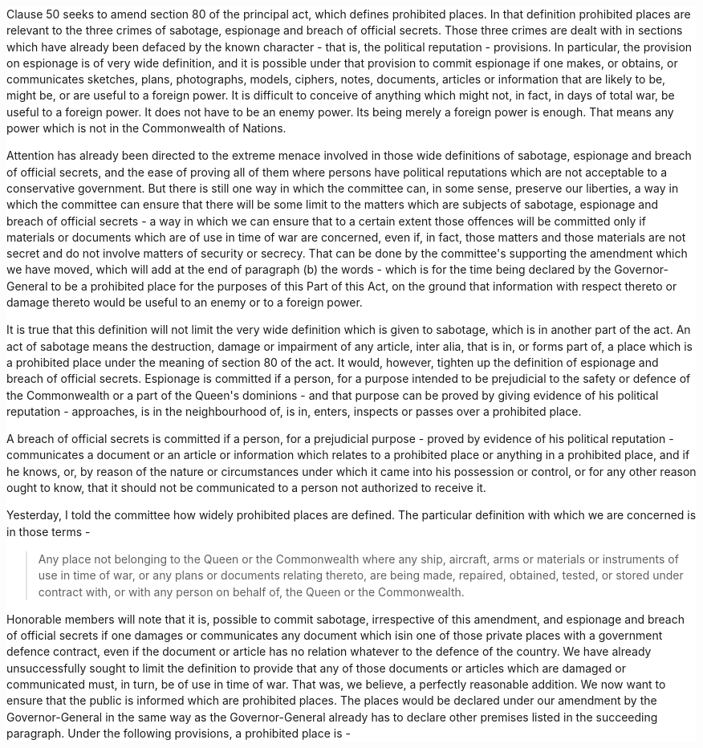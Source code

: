 Clause 50 seeks to amend section 80 of the principal act, which defines prohibited places. In that definition prohibited places are relevant to the three crimes of sabotage, espionage and breach of official secrets. Those three crimes are dealt with in sections which have already been defaced by the known character - that is, the political reputation - provisions. In particular, the provision on espionage is of very wide definition, and it is possible under that provision to commit espionage if one makes, or obtains, or communicates sketches, plans, photographs, models, ciphers, notes, documents, articles or information that are likely to be, might be, or are useful to a foreign power. It is difficult to conceive of anything which might not, in fact, in days of total war, be useful to a foreign power. It does not have to be an enemy power. Its being merely a foreign power is enough. That means any power which is not in the Commonwealth of Nations. 

Attention has already been directed to the extreme menace involved in those wide definitions of sabotage, espionage and breach of official secrets, and the ease of proving all of them where persons have political reputations which are not acceptable to a conservative government. But there is still one way in which the committee can, in some sense, preserve our liberties, a way in which the committee can ensure that there will be some limit to the matters which are subjects of sabotage, espionage and breach of official secrets - a way in which we can ensure that to a certain extent those offences will be committed only if materials or documents which are of use in time of war are concerned, even if, in fact, those matters and those materials are not secret and do not involve matters of security or secrecy. That can be done by the committee's supporting the amendment which we have moved, which will add at the end of paragraph (b) the words -  which is for the time being declared by the Governor-General to be a prohibited place for the purposes of this Part of this Act, on the ground that information with respect thereto or damage thereto would be useful to an enemy or to a foreign power. 

It is true that this definition will not limit the very wide definition which is given to sabotage, which is in another part of the act. An act of sabotage means the destruction, damage or impairment of any article, inter alia, that is in, or forms part of, a place which is a prohibited place under the meaning of section  80  of the act. It would, however, tighten up the definition of espionage and breach of official secrets. Espionage is committed if a person, for a purpose intended to be prejudicial to the safety or defence of the Commonwealth or a part of the Queen's dominions - and that purpose can be proved by giving evidence of his political reputation -  approaches, is in the neighbourhood of, is in, enters, inspects or passes over a prohibited place. 

A breach of official secrets is committed if a person, for a prejudicial purpose - proved by evidence of his political reputation - communicates a document or an article or information which relates to a prohibited place or anything in a prohibited place, and if he knows, or, by reason of the nature or circumstances under which it came into his possession or control, or for any other reason ought to know, that it should not be communicated to a person not authorized to receive it. 

Yesterday, I told the committee how widely prohibited places are defined. The particular definition with which we are concerned is in those terms - 

  >Any place not belonging to the Queen or the Commonwealth where any ship, aircraft, arms or materials or instruments of use in time of war, or any plans or documents relating thereto, are being made, repaired, obtained, tested, or stored under contract with, or with any person on behalf of, the Queen or the Commonwealth. 

Honorable members will note that it is, possible to commit sabotage, irrespective of this amendment, and espionage and breach of official secrets if one damages or communicates any document which isin one of those private places with a government defence contract, even if the document or article has no relation whatever to the defence of the country. We have already unsuccessfully sought to limit the definition to provide that any of those documents or articles which are damaged or communicated must, in turn, be of use in time of war. That was, we believe, a perfectly reasonable addition. We now want to ensure that the public is informed which are prohibited places. The places would be declared under our amendment by the Governor-General in the same way as the Governor-General already has to declare other premises listed in the succeeding paragraph. Under the following provisions, a prohibited place is - 
